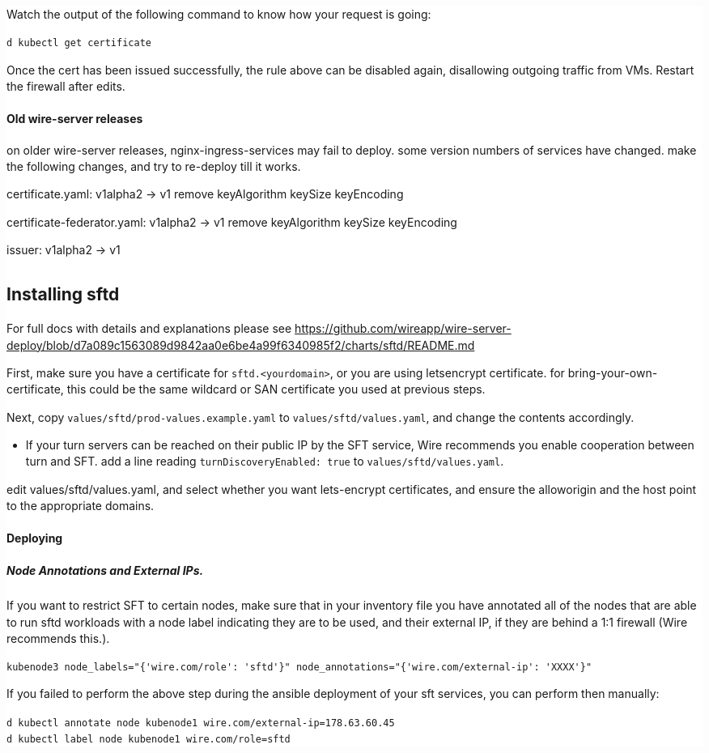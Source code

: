Watch the output of the following command to know how your request is going:
```
d kubectl get certificate
```

Once the cert has been issued successfully, the rule above can be disabled again, disallowing outgoing traffic from VMs. Restart the firewall after edits.


#### Old wire-server releases

on older wire-server releases, nginx-ingress-services may fail to deploy. some version numbers of services have changed. make the following changes, and try to re-deploy till it works.

certificate.yaml:
v1alpha2 -> v1
remove keyAlgorithm keySize keyEncoding

certificate-federator.yaml:
v1alpha2 -> v1
remove keyAlgorithm keySize keyEncoding

issuer:
v1alpha2 -> v1

## Installing sftd

For full docs with details and explanations please see https://github.com/wireapp/wire-server-deploy/blob/d7a089c1563089d9842aa0e6be4a99f6340985f2/charts/sftd/README.md

First, make sure you have a certificate for `sftd.<yourdomain>`, or you are using letsencrypt certificate.
for bring-your-own-certificate, this could be the same wildcard or SAN certificate you used at previous steps.

Next, copy `values/sftd/prod-values.example.yaml` to `values/sftd/values.yaml`, and change the contents accordingly. 

 * If your turn servers can be reached on their public IP by the SFT service, Wire recommends you enable cooperation between turn and SFT. add a line reading `turnDiscoveryEnabled: true` to `values/sftd/values.yaml`.

edit values/sftd/values.yaml, and select whether you want lets-encrypt certificates, and ensure the alloworigin and the host point to the appropriate domains.

#### Deploying

##### Node Annotations and External IPs.
If you want to restrict SFT to certain nodes, make sure that in your inventory file you have annotated all of the nodes that are able to run sftd workloads with a node label indicating they are to be used, and their external IP, if they are behind a 1:1 firewall (Wire recommends this.).
```
kubenode3 node_labels="{'wire.com/role': 'sftd'}" node_annotations="{'wire.com/external-ip': 'XXXX'}"
```

If you failed to perform the above step during the ansible deployment of your sft services, you can perform then manually:
```
d kubectl annotate node kubenode1 wire.com/external-ip=178.63.60.45
d kubectl label node kubenode1 wire.com/role=sftd
```
